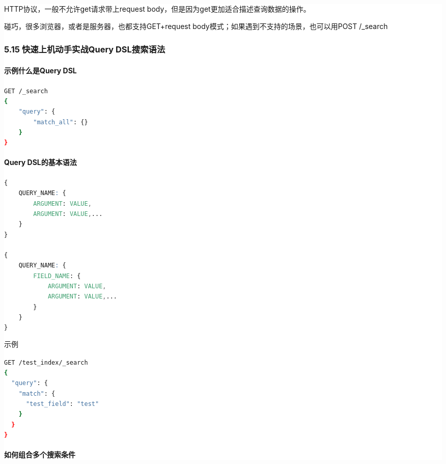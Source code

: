 HTTP协议，一般不允许get请求带上request body，但是因为get更加适合描述查询数据的操作。

碰巧，很多浏览器，或者是服务器，也都支持GET+request body模式；如果遇到不支持的场景，也可以用POST /_search

### 5.15 快速上机动手实战Query DSL搜索语法

#### 示例什么是Query DSL



```bash
GET /_search
{
    "query": {
        "match_all": {}
    }
}
```

#### Query DSL的基本语法



```css
{
    QUERY_NAME: {
        ARGUMENT: VALUE,
        ARGUMENT: VALUE,...
    }
}

{
    QUERY_NAME: {
        FIELD_NAME: {
            ARGUMENT: VALUE,
            ARGUMENT: VALUE,...
        }
    }
}
```

示例



```bash
GET /test_index/_search 
{
  "query": {
    "match": {
      "test_field": "test"
    }
  }
}
```

#### 如何组合多个搜索条件
